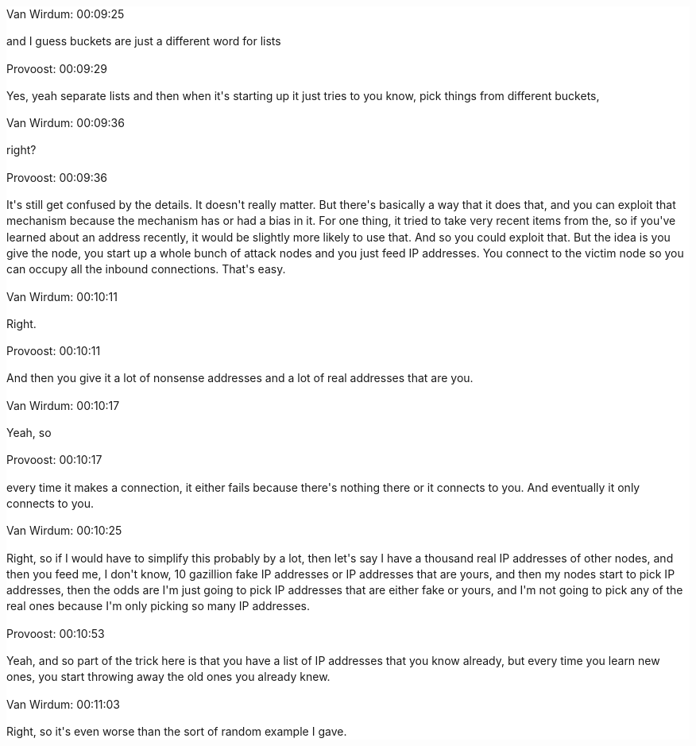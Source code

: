 Van Wirdum: 00:09:25

and I guess buckets are just a different word for lists

Provoost: 00:09:29

Yes, yeah separate lists and then when it's starting up it just tries to you know, pick things from different buckets,

Van Wirdum: 00:09:36

right?

Provoost: 00:09:36

It's still get confused by the details.
It doesn't really matter.
But there's basically a way that it does that, and you can exploit that mechanism because the mechanism has or had a bias in it.
For one thing, it tried to take very recent items from the, so if you've learned about an address recently, it would be slightly more likely to use that.
And so you could exploit that.
But the idea is you give the node, you start up a whole bunch of attack nodes and you just feed IP addresses.
You connect to the victim node so you can occupy all the inbound connections.
That's easy.

Van Wirdum: 00:10:11

Right.

Provoost: 00:10:11

And then you give it a lot of nonsense addresses and a lot of real addresses that are you.

Van Wirdum: 00:10:17

Yeah, so

Provoost: 00:10:17

every time it makes a connection, it either fails because there's nothing there or it connects to you.
And eventually it only connects to you.

Van Wirdum: 00:10:25

Right, so if I would have to simplify this probably by a lot, then let's say I have a thousand real IP addresses of other nodes, and then you feed me, I don't know, 10 gazillion fake IP addresses or IP addresses that are yours, and then my nodes start to pick IP addresses, then the odds are I'm just going to pick IP addresses that are either fake or yours, and I'm not going to pick any of the real ones because I'm only picking so many IP addresses.

Provoost: 00:10:53

Yeah, and so part of the trick here is that you have a list of IP addresses that you know already, but every time you learn new ones, you start throwing away the old ones you already knew.

Van Wirdum: 00:11:03

Right, so it's even worse than the sort of random example I gave.

